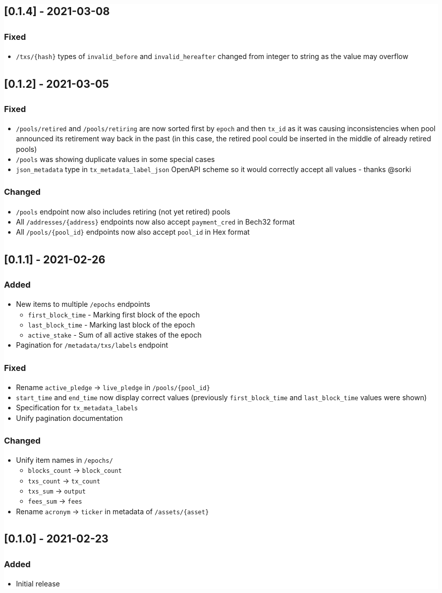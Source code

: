 ## [0.1.4] - 2021-03-08

### Fixed

- `/txs/{hash}` types of `invalid_before` and `invalid_hereafter` changed from integer to string as the value may overflow

## [0.1.2] - 2021-03-05

### Fixed

- `/pools/retired` and `/pools/retiring` are now sorted first by `epoch` and then `tx_id` as it was causing inconsistencies when pool announced its retirement way back in the past (in this case, the retired pool could be inserted in the middle of already retired pools)
- `/pools` was showing duplicate values in some special cases
- `json_metadata` type in `tx_metadata_label_json` OpenAPI scheme so it would correctly accept all values - thanks @sorki

### Changed

- `/pools` endpoint now also includes retiring (not yet retired) pools
- All `/addresses/{address}` endpoints now also accept `payment_cred` in Bech32 format
- All `/pools/{pool_id}` endpoints now also accept `pool_id` in Hex format

## [0.1.1] - 2021-02-26

### Added

- New items to multiple `/epochs` endpoints
  - `first_block_time` - Marking first block of the epoch
  - `last_block_time` - Marking last block of the epoch
  - `active_stake` - Sum of all active stakes of the epoch
- Pagination for `/metadata/txs/labels` endpoint

### Fixed

- Rename `active_pledge` → `live_pledge` in `/pools/{pool_id}`
- `start_time` and `end_time` now display correct values (previously `first_block_time` and `last_block_time` values were shown)
- Specification for `tx_metadata_labels`
- Unify pagination documentation

### Changed

- Unify item names in `/epochs/`
  - `blocks_count` → `block_count`
  - `txs_count` → `tx_count`
  - `txs_sum` → `output`
  - `fees_sum` → `fees`
- Rename `acronym` → `ticker` in metadata of `/assets/{asset}`

## [0.1.0] - 2021-02-23

### Added

- Initial release
